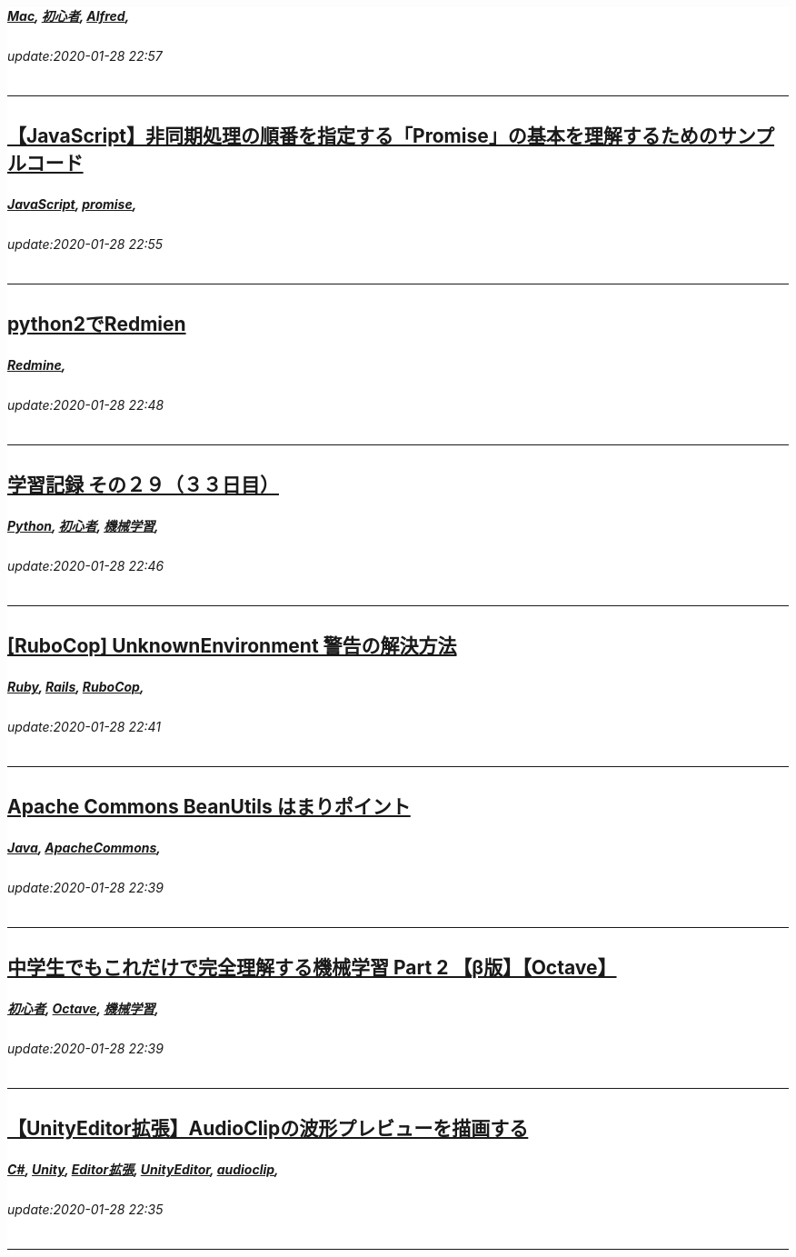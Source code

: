 ##### [Mac](https://qiita.com/tags/Mac), [初心者](https://qiita.com/tags/初心者), [Alfred](https://qiita.com/tags/Alfred), 
###### update:2020-01-28 22:57
---
## [【JavaScript】非同期処理の順番を指定する「Promise」の基本を理解するためのサンプルコード](https://qiita.com/terufumi1122/items/4cfcaa92e9a96058220c)
##### [JavaScript](https://qiita.com/tags/JavaScript), [promise](https://qiita.com/tags/promise), 
###### update:2020-01-28 22:55
---
## [python2でRedmien](https://qiita.com/shin_d4/items/2f4990a6f6a8ec69db47)
##### [Redmine](https://qiita.com/tags/Redmine), 
###### update:2020-01-28 22:48
---
## [学習記録 その２９（３３日目）](https://qiita.com/SHUNMT/items/bf4f99beed00259ad068)
##### [Python](https://qiita.com/tags/Python), [初心者](https://qiita.com/tags/初心者), [機械学習](https://qiita.com/tags/機械学習), 
###### update:2020-01-28 22:46
---
## [[RuboCop] UnknownEnvironment 警告の解決方法](https://qiita.com/ko-ke-shi/items/c0fbe50449e24c6d188e)
##### [Ruby](https://qiita.com/tags/Ruby), [Rails](https://qiita.com/tags/Rails), [RuboCop](https://qiita.com/tags/RuboCop), 
###### update:2020-01-28 22:41
---
## [Apache Commons BeanUtils はまりポイント](https://qiita.com/unhurried/items/6243096e074c136a3104)
##### [Java](https://qiita.com/tags/Java), [ApacheCommons](https://qiita.com/tags/ApacheCommons), 
###### update:2020-01-28 22:39
---
## [中学生でもこれだけで完全理解する機械学習 Part 2 【β版】【Octave】](https://qiita.com/jp_Pythonia/items/484adbfd2a13885578e4)
##### [初心者](https://qiita.com/tags/初心者), [Octave](https://qiita.com/tags/Octave), [機械学習](https://qiita.com/tags/機械学習), 
###### update:2020-01-28 22:39
---
## [【UnityEditor拡張】AudioClipの波形プレビューを描画する](https://qiita.com/Rijicho_nl/items/3c51befd7bbe63c00878)
##### [C#](https://qiita.com/tags/C#), [Unity](https://qiita.com/tags/Unity), [Editor拡張](https://qiita.com/tags/Editor拡張), [UnityEditor](https://qiita.com/tags/UnityEditor), [audioclip](https://qiita.com/tags/audioclip), 
###### update:2020-01-28 22:35
---